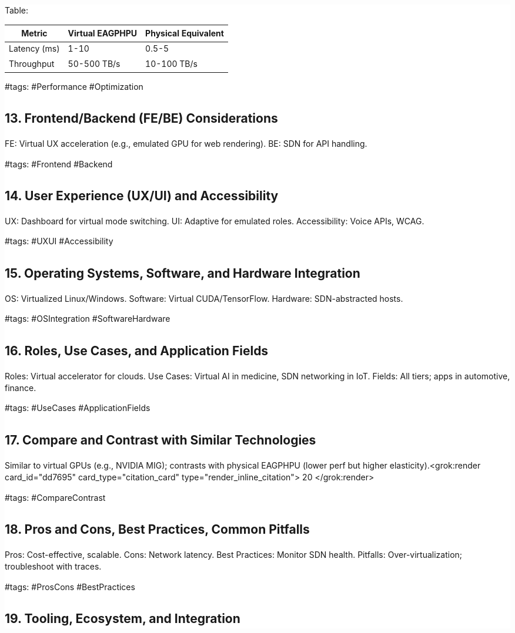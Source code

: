 Table:

| Metric       | Virtual EAGPHPU | Physical Equivalent |
|--------------|-----------------|---------------------|
| Latency (ms) | 1-10            | 0.5-5               |
| Throughput   | 50-500 TB/s     | 10-100 TB/s         |

#tags: #Performance #Optimization

## 13. Frontend/Backend (FE/BE) Considerations

FE: Virtual UX acceleration (e.g., emulated GPU for web rendering). BE: SDN for API handling.

#tags: #Frontend #Backend

## 14. User Experience (UX/UI) and Accessibility

UX: Dashboard for virtual mode switching. UI: Adaptive for emulated roles. Accessibility: Voice APIs, WCAG.

#tags: #UXUI #Accessibility

## 15. Operating Systems, Software, and Hardware Integration

OS: Virtualized Linux/Windows. Software: Virtual CUDA/TensorFlow. Hardware: SDN-abstracted hosts.

#tags: #OSIntegration #SoftwareHardware

## 16. Roles, Use Cases, and Application Fields

Roles: Virtual accelerator for clouds. Use Cases: Virtual AI in medicine, SDN networking in IoT. Fields: All tiers; apps in automotive, finance.

#tags: #UseCases #ApplicationFields

## 17. Compare and Contrast with Similar Technologies

Similar to virtual GPUs (e.g., NVIDIA MIG); contrasts with physical EAGPHPU (lower perf but higher elasticity).<grok:render card_id="dd7695" card_type="citation_card" type="render_inline_citation">
<argument name="citation_id">20</argument>
</grok:render>

#tags: #CompareContrast

## 18. Pros and Cons, Best Practices, Common Pitfalls

Pros: Cost-effective, scalable. Cons: Network latency. Best Practices: Monitor SDN health. Pitfalls: Over-virtualization; troubleshoot with traces.

#tags: #ProsCons #BestPractices

## 19. Tooling, Ecosystem, and Integration
